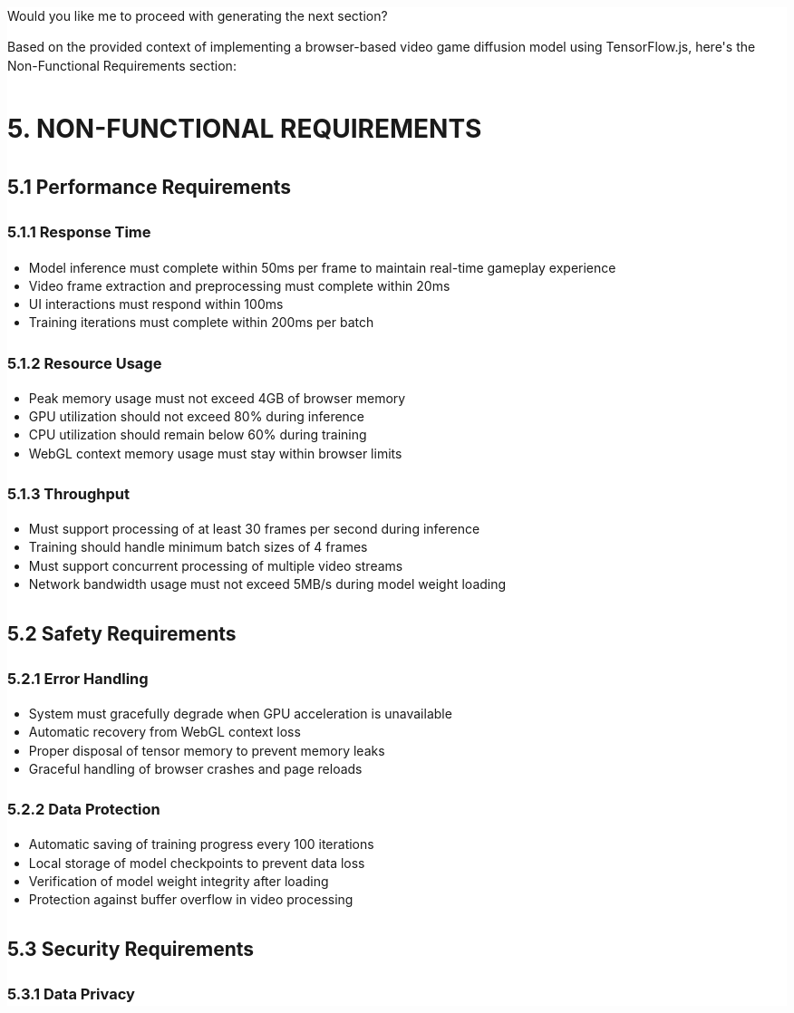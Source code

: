 Would you like me to proceed with generating the next section?

Based on the provided context of implementing a browser-based video game diffusion model using TensorFlow.js, here's the Non-Functional Requirements section:

# 5. NON-FUNCTIONAL REQUIREMENTS

## 5.1 Performance Requirements

### 5.1.1 Response Time

- Model inference must complete within 50ms per frame to maintain real-time gameplay experience
- Video frame extraction and preprocessing must complete within 20ms
- UI interactions must respond within 100ms
- Training iterations must complete within 200ms per batch

### 5.1.2 Resource Usage

- Peak memory usage must not exceed 4GB of browser memory
- GPU utilization should not exceed 80% during inference
- CPU utilization should remain below 60% during training
- WebGL context memory usage must stay within browser limits

### 5.1.3 Throughput

- Must support processing of at least 30 frames per second during inference
- Training should handle minimum batch sizes of 4 frames
- Must support concurrent processing of multiple video streams
- Network bandwidth usage must not exceed 5MB/s during model weight loading

## 5.2 Safety Requirements

### 5.2.1 Error Handling

- System must gracefully degrade when GPU acceleration is unavailable
- Automatic recovery from WebGL context loss
- Proper disposal of tensor memory to prevent memory leaks
- Graceful handling of browser crashes and page reloads

### 5.2.2 Data Protection

- Automatic saving of training progress every 100 iterations
- Local storage of model checkpoints to prevent data loss
- Verification of model weight integrity after loading
- Protection against buffer overflow in video processing

## 5.3 Security Requirements

### 5.3.1 Data Privacy
